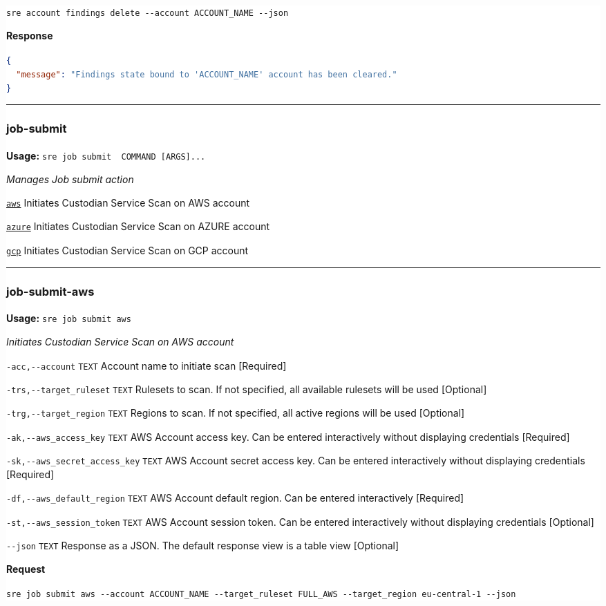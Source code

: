     sre account findings delete --account ACCOUNT_NAME --json

**Response**

```json
{
  "message": "Findings state bound to 'ACCOUNT_NAME' account has been cleared."
}
```

----------------------------------------

### job-submit

**Usage:** `sre job submit  COMMAND [ARGS]...`

_Manages Job submit action_

[`aws`](#job-submit-aws) Initiates Custodian Service Scan on AWS account

[`azure`](#job-submit-azure) Initiates Custodian Service Scan on AZURE account

[`gcp`](#job-submit-gcp) Initiates Custodian Service Scan on GCP account

----------------------------------------

### job-submit-aws

**Usage:** `sre job submit aws`

_Initiates Custodian Service Scan on AWS account_

`-acc,--account` `TEXT` Account name to initiate scan [Required]

`-trs,--target_ruleset` `TEXT` Rulesets to scan. If not specified, all
available rulesets will be used [Optional]

`-trg,--target_region` `TEXT` Regions to scan. If not specified, all active
regions will be used [Optional]

`-ak,--aws_access_key` `TEXT` AWS Account access key. Can be entered
interactively without displaying credentials [Required]

`-sk,--aws_secret_access_key` `TEXT` AWS Account secret access key. Can be
entered interactively without displaying credentials [Required]

`-df,--aws_default_region` `TEXT` AWS Account default region. Can be entered
interactively [Required]

`-st,--aws_session_token` `TEXT` AWS Account session token. Can be entered
interactively without displaying credentials [Optional]

`--json` `TEXT` Response as a JSON. The default response view is a table
view [Optional]

**Request**

    sre job submit aws --account ACCOUNT_NAME --target_ruleset FULL_AWS --target_region eu-central-1 --json
